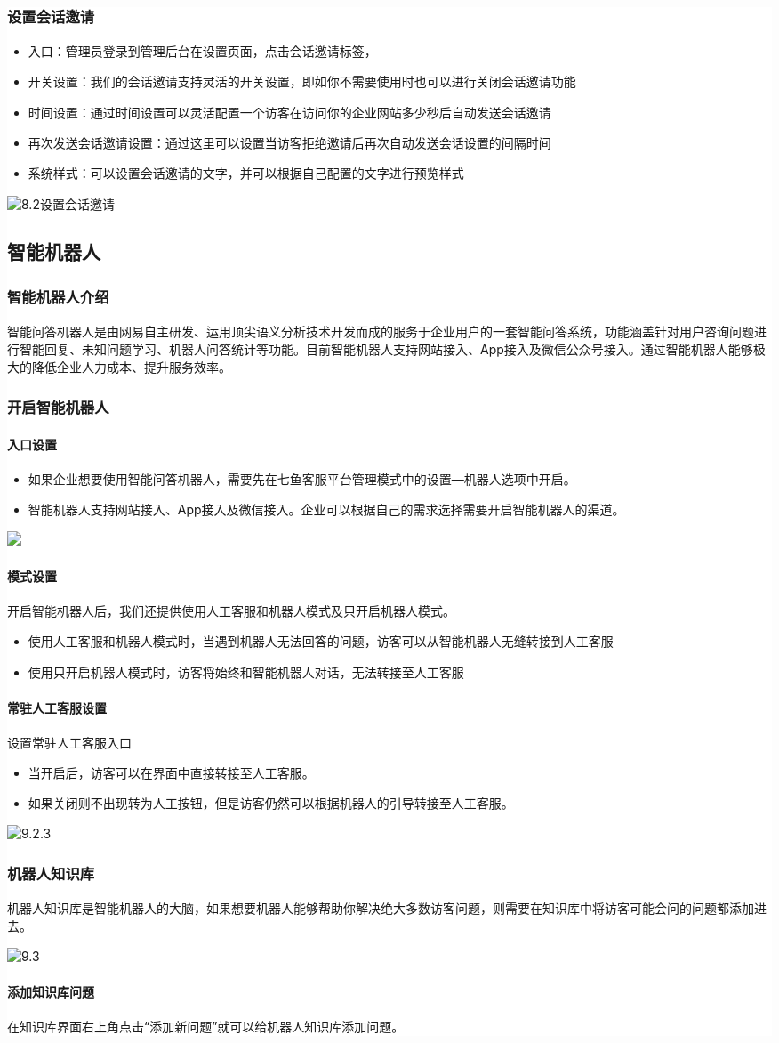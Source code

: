     
### 	设置会话邀请

* 入口：管理员登录到管理后台在设置页面，点击会话邀请标签，

* 开关设置：我们的会话邀请支持灵活的开关设置，即如你不需要使用时也可以进行关闭会话邀请功能

* 时间设置：通过时间设置可以灵活配置一个访客在访问你的企业网站多少秒后自动发送会话邀请

* 再次发送会话邀请设置：通过这里可以设置当访客拒绝邀请后再次自动发送会话设置的间隔时间

* 系统样式：可以设置会话邀请的文字，并可以根据自己配置的文字进行预览样式

![8.2设置会话邀请](./images/8.2设置会话邀请.jpg)

##	智能机器人

### 	智能机器人介绍
智能问答机器人是由网易自主研发、运用顶尖语义分析技术开发而成的服务于企业用户的一套智能问答系统，功能涵盖针对用户咨询问题进行智能回复、未知问题学习、机器人问答统计等功能。目前智能机器人支持网站接入、App接入及微信公众号接入。通过智能机器人能够极大的降低企业人力成本、提升服务效率。

### 	开启智能机器人
#### 	入口设置

* 如果企业想要使用智能问答机器人，需要先在七鱼客服平台管理模式中的设置—机器人选项中开启。

* 智能机器人支持网站接入、App接入及微信接入。企业可以根据自己的需求选择需要开启智能机器人的渠道。


<img src="./images/9.2.1.png" style="width:450px">

#### 	模式设置

开启智能机器人后，我们还提供使用人工客服和机器人模式及只开启机器人模式。

* 使用人工客服和机器人模式时，当遇到机器人无法回答的问题，访客可以从智能机器人无缝转接到人工客服

* 使用只开启机器人模式时，访客将始终和智能机器人对话，无法转接至人工客服

#### 	常驻人工客服设置

设置常驻人工客服入口

* 当开启后，访客可以在界面中直接转接至人工客服。

* 如果关闭则不出现转为人工按钮，但是访客仍然可以根据机器人的引导转接至人工客服。

![9.2.3](./images/9.2.3.png)

### 	机器人知识库
机器人知识库是智能机器人的大脑，如果想要机器人能够帮助你解决绝大多数访客问题，则需要在知识库中将访客可能会问的问题都添加进去。

![9.3](./images/9.3.png)

#### 	添加知识库问题
在知识库界面右上角点击“添加新问题”就可以给机器人知识库添加问题。
